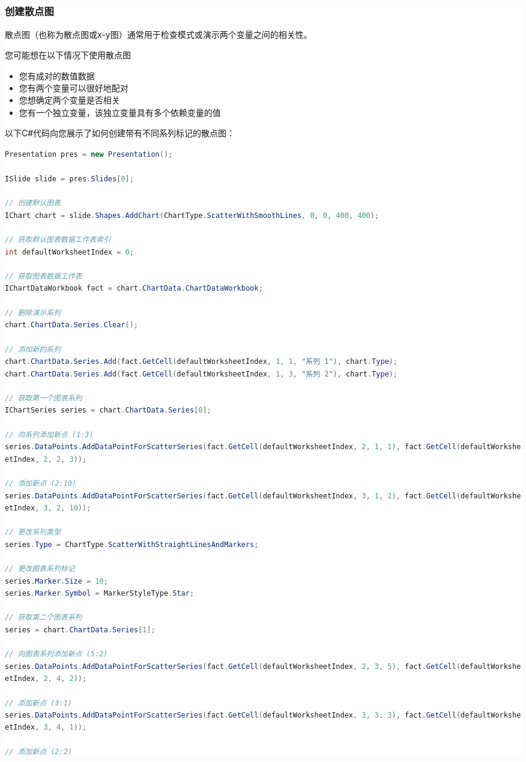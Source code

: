 ```c#
```

### **创建散点图**
散点图（也称为散点图或x-y图）通常用于检查模式或演示两个变量之间的相关性。

您可能想在以下情况下使用散点图

* 您有成对的数值数据
* 您有两个变量可以很好地配对
* 您想确定两个变量是否相关
* 您有一个独立变量，该独立变量具有多个依赖变量的值

以下C#代码向您展示了如何创建带有不同系列标记的散点图：

```c#
Presentation pres = new Presentation();

ISlide slide = pres.Slides[0];

// 创建默认图表
IChart chart = slide.Shapes.AddChart(ChartType.ScatterWithSmoothLines, 0, 0, 400, 400);

// 获取默认图表数据工作表索引
int defaultWorksheetIndex = 0;

// 获取图表数据工作表
IChartDataWorkbook fact = chart.ChartData.ChartDataWorkbook;

// 删除演示系列
chart.ChartData.Series.Clear();

// 添加新的系列
chart.ChartData.Series.Add(fact.GetCell(defaultWorksheetIndex, 1, 1, "系列 1"), chart.Type);
chart.ChartData.Series.Add(fact.GetCell(defaultWorksheetIndex, 1, 3, "系列 2"), chart.Type);

// 获取第一个图表系列
IChartSeries series = chart.ChartData.Series[0];

// 向系列添加新点 (1:3)
series.DataPoints.AddDataPointForScatterSeries(fact.GetCell(defaultWorksheetIndex, 2, 1, 1), fact.GetCell(defaultWorksheetIndex, 2, 2, 3));

// 添加新点 (2:10)
series.DataPoints.AddDataPointForScatterSeries(fact.GetCell(defaultWorksheetIndex, 3, 1, 2), fact.GetCell(defaultWorksheetIndex, 3, 2, 10));

// 更改系列类型
series.Type = ChartType.ScatterWithStraightLinesAndMarkers;

// 更改图表系列标记
series.Marker.Size = 10;
series.Marker.Symbol = MarkerStyleType.Star;

// 获取第二个图表系列
series = chart.ChartData.Series[1];

// 向图表系列添加新点 (5:2)
series.DataPoints.AddDataPointForScatterSeries(fact.GetCell(defaultWorksheetIndex, 2, 3, 5), fact.GetCell(defaultWorksheetIndex, 2, 4, 2));

// 添加新点 (3:1)
series.DataPoints.AddDataPointForScatterSeries(fact.GetCell(defaultWorksheetIndex, 3, 3, 3), fact.GetCell(defaultWorksheetIndex, 3, 4, 1));

// 添加新点 (2:2)
```